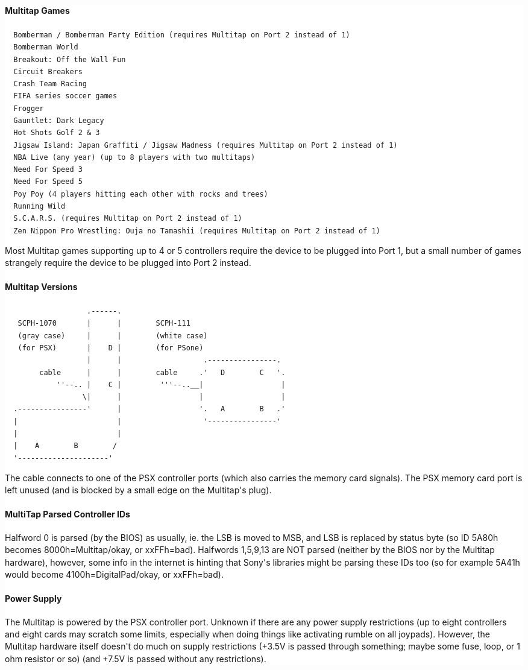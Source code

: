 #### Multitap Games
```
  Bomberman / Bomberman Party Edition (requires Multitap on Port 2 instead of 1)
  Bomberman World
  Breakout: Off the Wall Fun
  Circuit Breakers
  Crash Team Racing
  FIFA series soccer games
  Frogger
  Gauntlet: Dark Legacy
  Hot Shots Golf 2 & 3
  Jigsaw Island: Japan Graffiti / Jigsaw Madness (requires Multitap on Port 2 instead of 1)
  NBA Live (any year) (up to 8 players with two multitaps)
  Need For Speed 3
  Need For Speed 5
  Poy Poy (4 players hitting each other with rocks and trees)
  Running Wild
  S.C.A.R.S. (requires Multitap on Port 2 instead of 1)
  Zen Nippon Pro Wrestling: Ouja no Tamashii (requires Multitap on Port 2 instead of 1)
```
Most Multitap games supporting up to 4 or 5 controllers require the device to be plugged into Port 1, but a small number of games strangely require the device to be plugged into Port 2 instead.<br/>

#### Multitap Versions
```
                   .------.
   SCPH-1070       |      |        SCPH-111
   (gray case)     |      |        (white case)
   (for PSX)       |    D |        (for PSone)
                   |      |                   .----------------.
        cable      |      |        cable     .'   D        C   '.
            ''--.. |    C |         '''--..__|                  |
                  \|      |                  |                  |
  .----------------'      |                  '.   A        B   .'
  |                       |                   '----------------'
  |                       |
  |    A        B        /
  '---------------------'
```
The cable connects to one of the PSX controller ports (which also carries the
memory card signals). The PSX memory card port is left unused (and is blocked
by a small edge on the Multitap's plug).<br/>

#### MultiTap Parsed Controller IDs
Halfword 0 is parsed (by the BIOS) as usually, ie. the LSB is moved to MSB, and
LSB is replaced by status byte (so ID 5A80h becomes 8000h=Multitap/okay, or
xxFFh=bad). Halfwords 1,5,9,13 are NOT parsed (neither by the BIOS nor by the
Multitap hardware), however, some info in the internet is hinting that Sony's
libraries might be parsing these IDs too (so for example 5A41h would become
4100h=DigitalPad/okay, or xxFFh=bad).<br/>

#### Power Supply
The Multitap is powered by the PSX controller port. Unknown if there are any
power supply restrictions (up to eight controllers and eight cards may scratch
some limits, especially when doing things like activating rumble on all
joypads). However, the Multitap hardware itself doesn't do much on supply
restrictions (+3.5V is passed through something; maybe some fuse, loop, or 1
ohm resistor or so) (and +7.5V is passed without any restrictions).<br/>
